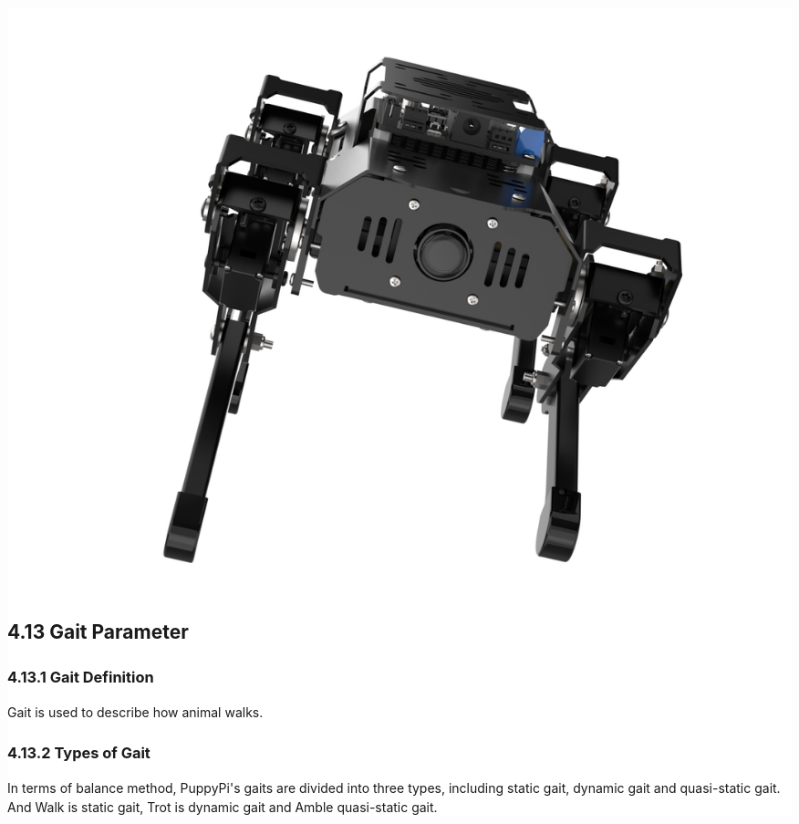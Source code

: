 <img src="../_static/media/chapter_4/section_12/image20.png"  />

## 4.13 Gait Parameter

### 4.13.1 Gait Definition

Gait is used to describe how animal walks.

### 4.13.2 Types of Gait

In terms of balance method, PuppyPi's gaits are divided into three types, including static gait, dynamic gait and quasi-static gait. 
And Walk is static gait, Trot is dynamic gait and Amble quasi-static gait.
